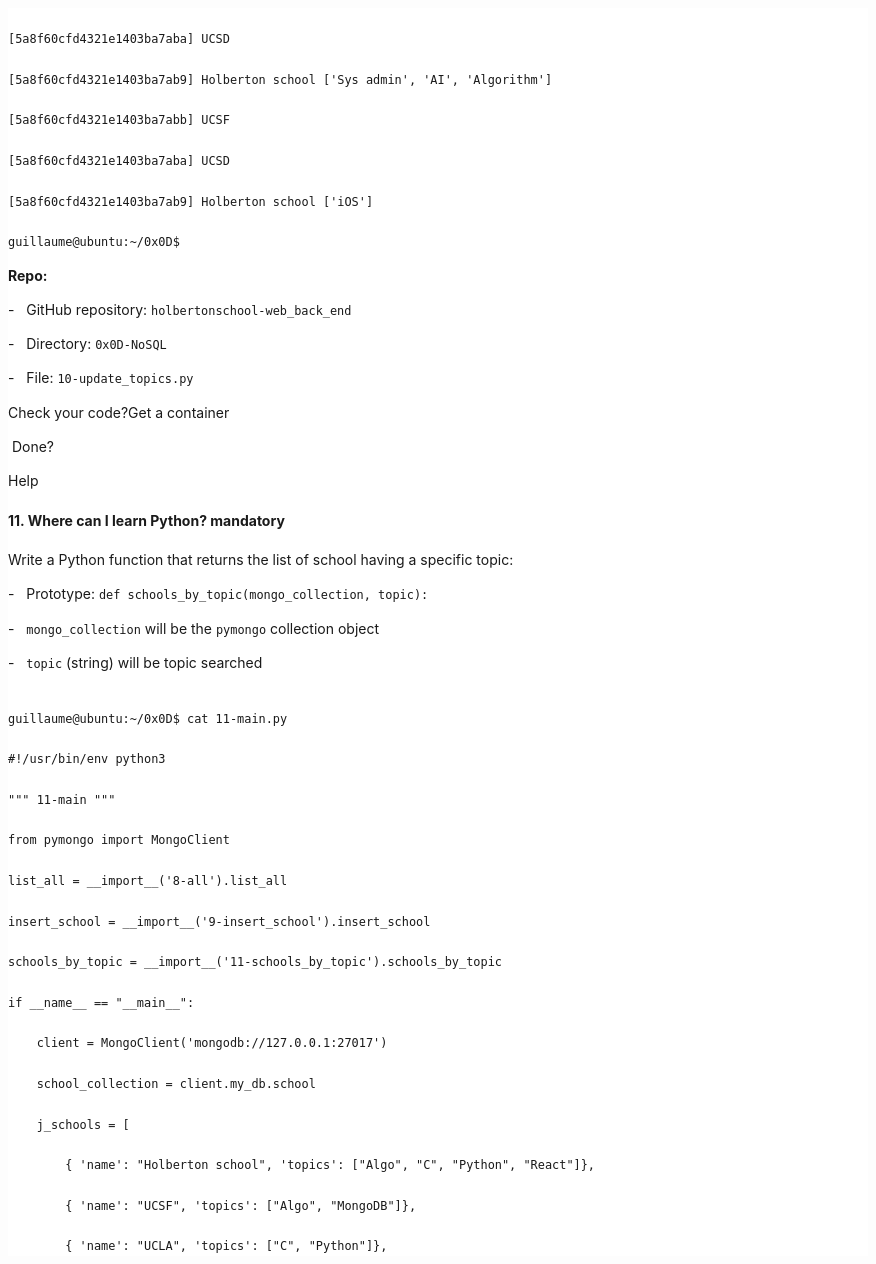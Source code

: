 ```

[5a8f60cfd4321e1403ba7aba] UCSD

[5a8f60cfd4321e1403ba7ab9] Holberton school ['Sys admin', 'AI', 'Algorithm']

[5a8f60cfd4321e1403ba7abb] UCSF

[5a8f60cfd4321e1403ba7aba] UCSD

[5a8f60cfd4321e1403ba7ab9] Holberton school ['iOS']

guillaume@ubuntu:~/0x0D$

```

**Repo:**

-   GitHub repository: `holbertonschool-web_back_end`

-   Directory: `0x0D-NoSQL`

-   File: `10-update_topics.py`

Check your code?Get a container

 Done?

Help

#### 11\. Where can I learn Python? mandatory

Write a Python function that returns the list of school having a specific topic:

-   Prototype: `def schools_by_topic(mongo_collection, topic):`

-   `mongo_collection` will be the `pymongo` collection object

-   `topic` (string) will be topic searched

```

guillaume@ubuntu:~/0x0D$ cat 11-main.py

#!/usr/bin/env python3

""" 11-main """

from pymongo import MongoClient

list_all = __import__('8-all').list_all

insert_school = __import__('9-insert_school').insert_school

schools_by_topic = __import__('11-schools_by_topic').schools_by_topic

if __name__ == "__main__":

    client = MongoClient('mongodb://127.0.0.1:27017')

    school_collection = client.my_db.school

    j_schools = [

        { 'name': "Holberton school", 'topics': ["Algo", "C", "Python", "React"]},

        { 'name': "UCSF", 'topics': ["Algo", "MongoDB"]},

        { 'name': "UCLA", 'topics': ["C", "Python"]},

```